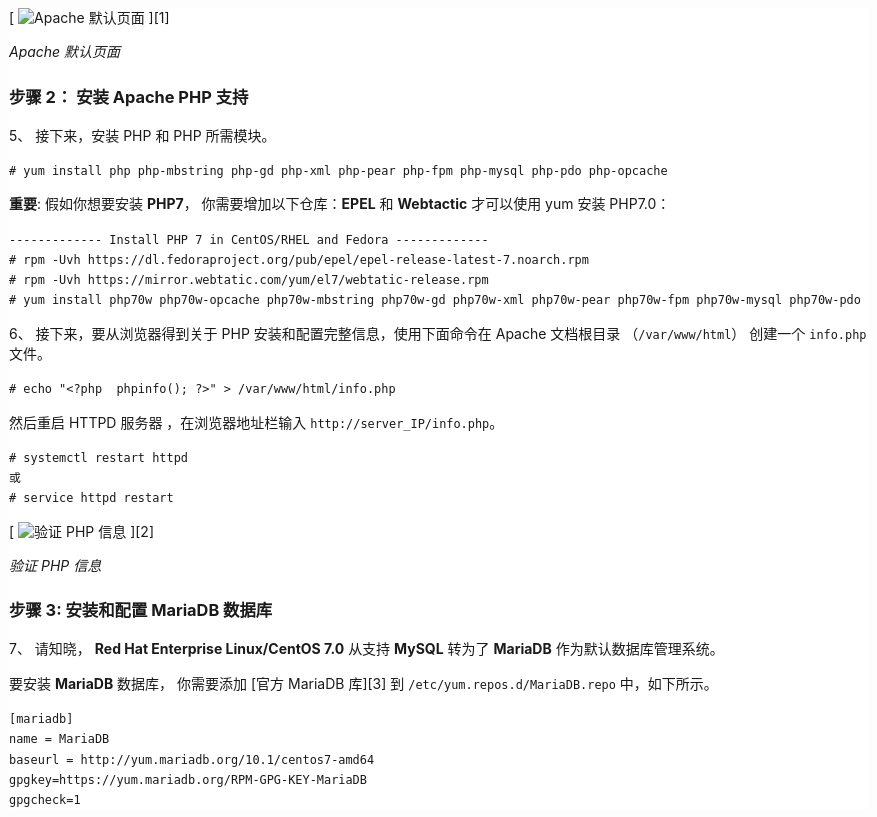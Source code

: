 [
 ![Apache 默认页面](https://dn-coding-net-production-pp.qbox.me/a93436ad-59ee-404d-9a28-ebde4446cd6d.png) 
][1]

*Apache 默认页面*

### 步骤 2： 安装 Apache PHP 支持 

5、 接下来，安装 PHP 和 PHP 所需模块。

```
# yum install php php-mbstring php-gd php-xml php-pear php-fpm php-mysql php-pdo php-opcache
```

**重要**: 假如你想要安装 **PHP7**， 你需要增加以下仓库：**EPEL** 和 **Webtactic** 才可以使用 yum 安装 PHP7.0：

```
------------- Install PHP 7 in CentOS/RHEL and Fedora ------------- 
# rpm -Uvh https://dl.fedoraproject.org/pub/epel/epel-release-latest-7.noarch.rpm
# rpm -Uvh https://mirror.webtatic.com/yum/el7/webtatic-release.rpm
# yum install php70w php70w-opcache php70w-mbstring php70w-gd php70w-xml php70w-pear php70w-fpm php70w-mysql php70w-pdo
```

6、 接下来，要从浏览器得到关于 PHP 安装和配置完整信息，使用下面命令在 Apache 文档根目录 （`/var/www/html`） 创建一个 `info.php` 文件。

```
# echo "<?php  phpinfo(); ?>" > /var/www/html/info.php
```

然后重启 HTTPD 服务器 ，在浏览器地址栏输入 `http://server_IP/info.php`。

```
# systemctl restart httpd
或
# service httpd restart
```

[
 ![验证 PHP 信息](https://dn-coding-net-production-pp.qbox.me/7dcdb202-ba2e-4b1c-b304-215c5721db03.png) 
][2]

*验证 PHP 信息*

### 步骤 3: 安装和配置 MariaDB 数据库

7、 请知晓， **Red Hat Enterprise Linux/CentOS 7.0** 从支持 **MySQL** 转为了 **MariaDB** 作为默认数据库管理系统。

要安装 **MariaDB** 数据库， 你需要添加 [官方 MariaDB 库][3] 到 `/etc/yum.repos.d/MariaDB.repo` 中，如下所示。

```
[mariadb]
name = MariaDB
baseurl = http://yum.mariadb.org/10.1/centos7-amd64
gpgkey=https://yum.mariadb.org/RPM-GPG-KEY-MariaDB
gpgcheck=1
```
